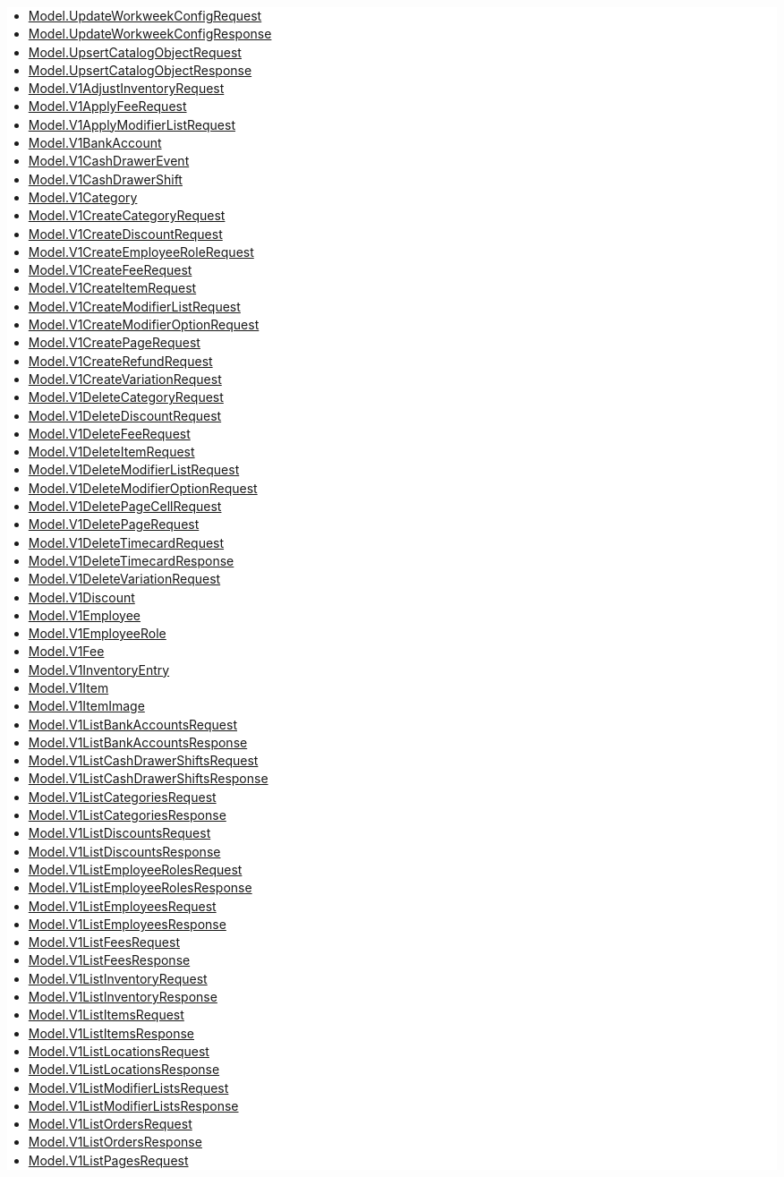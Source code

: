  - [Model.UpdateWorkweekConfigRequest](UpdateWorkweekConfigRequest.md)
 - [Model.UpdateWorkweekConfigResponse](UpdateWorkweekConfigResponse.md)
 - [Model.UpsertCatalogObjectRequest](UpsertCatalogObjectRequest.md)
 - [Model.UpsertCatalogObjectResponse](UpsertCatalogObjectResponse.md)
 - [Model.V1AdjustInventoryRequest](V1AdjustInventoryRequest.md)
 - [Model.V1ApplyFeeRequest](V1ApplyFeeRequest.md)
 - [Model.V1ApplyModifierListRequest](V1ApplyModifierListRequest.md)
 - [Model.V1BankAccount](V1BankAccount.md)
 - [Model.V1CashDrawerEvent](V1CashDrawerEvent.md)
 - [Model.V1CashDrawerShift](V1CashDrawerShift.md)
 - [Model.V1Category](V1Category.md)
 - [Model.V1CreateCategoryRequest](V1CreateCategoryRequest.md)
 - [Model.V1CreateDiscountRequest](V1CreateDiscountRequest.md)
 - [Model.V1CreateEmployeeRoleRequest](V1CreateEmployeeRoleRequest.md)
 - [Model.V1CreateFeeRequest](V1CreateFeeRequest.md)
 - [Model.V1CreateItemRequest](V1CreateItemRequest.md)
 - [Model.V1CreateModifierListRequest](V1CreateModifierListRequest.md)
 - [Model.V1CreateModifierOptionRequest](V1CreateModifierOptionRequest.md)
 - [Model.V1CreatePageRequest](V1CreatePageRequest.md)
 - [Model.V1CreateRefundRequest](V1CreateRefundRequest.md)
 - [Model.V1CreateVariationRequest](V1CreateVariationRequest.md)
 - [Model.V1DeleteCategoryRequest](V1DeleteCategoryRequest.md)
 - [Model.V1DeleteDiscountRequest](V1DeleteDiscountRequest.md)
 - [Model.V1DeleteFeeRequest](V1DeleteFeeRequest.md)
 - [Model.V1DeleteItemRequest](V1DeleteItemRequest.md)
 - [Model.V1DeleteModifierListRequest](V1DeleteModifierListRequest.md)
 - [Model.V1DeleteModifierOptionRequest](V1DeleteModifierOptionRequest.md)
 - [Model.V1DeletePageCellRequest](V1DeletePageCellRequest.md)
 - [Model.V1DeletePageRequest](V1DeletePageRequest.md)
 - [Model.V1DeleteTimecardRequest](V1DeleteTimecardRequest.md)
 - [Model.V1DeleteTimecardResponse](V1DeleteTimecardResponse.md)
 - [Model.V1DeleteVariationRequest](V1DeleteVariationRequest.md)
 - [Model.V1Discount](V1Discount.md)
 - [Model.V1Employee](V1Employee.md)
 - [Model.V1EmployeeRole](V1EmployeeRole.md)
 - [Model.V1Fee](V1Fee.md)
 - [Model.V1InventoryEntry](V1InventoryEntry.md)
 - [Model.V1Item](V1Item.md)
 - [Model.V1ItemImage](V1ItemImage.md)
 - [Model.V1ListBankAccountsRequest](V1ListBankAccountsRequest.md)
 - [Model.V1ListBankAccountsResponse](V1ListBankAccountsResponse.md)
 - [Model.V1ListCashDrawerShiftsRequest](V1ListCashDrawerShiftsRequest.md)
 - [Model.V1ListCashDrawerShiftsResponse](V1ListCashDrawerShiftsResponse.md)
 - [Model.V1ListCategoriesRequest](V1ListCategoriesRequest.md)
 - [Model.V1ListCategoriesResponse](V1ListCategoriesResponse.md)
 - [Model.V1ListDiscountsRequest](V1ListDiscountsRequest.md)
 - [Model.V1ListDiscountsResponse](V1ListDiscountsResponse.md)
 - [Model.V1ListEmployeeRolesRequest](V1ListEmployeeRolesRequest.md)
 - [Model.V1ListEmployeeRolesResponse](V1ListEmployeeRolesResponse.md)
 - [Model.V1ListEmployeesRequest](V1ListEmployeesRequest.md)
 - [Model.V1ListEmployeesResponse](V1ListEmployeesResponse.md)
 - [Model.V1ListFeesRequest](V1ListFeesRequest.md)
 - [Model.V1ListFeesResponse](V1ListFeesResponse.md)
 - [Model.V1ListInventoryRequest](V1ListInventoryRequest.md)
 - [Model.V1ListInventoryResponse](V1ListInventoryResponse.md)
 - [Model.V1ListItemsRequest](V1ListItemsRequest.md)
 - [Model.V1ListItemsResponse](V1ListItemsResponse.md)
 - [Model.V1ListLocationsRequest](V1ListLocationsRequest.md)
 - [Model.V1ListLocationsResponse](V1ListLocationsResponse.md)
 - [Model.V1ListModifierListsRequest](V1ListModifierListsRequest.md)
 - [Model.V1ListModifierListsResponse](V1ListModifierListsResponse.md)
 - [Model.V1ListOrdersRequest](V1ListOrdersRequest.md)
 - [Model.V1ListOrdersResponse](V1ListOrdersResponse.md)
 - [Model.V1ListPagesRequest](V1ListPagesRequest.md)